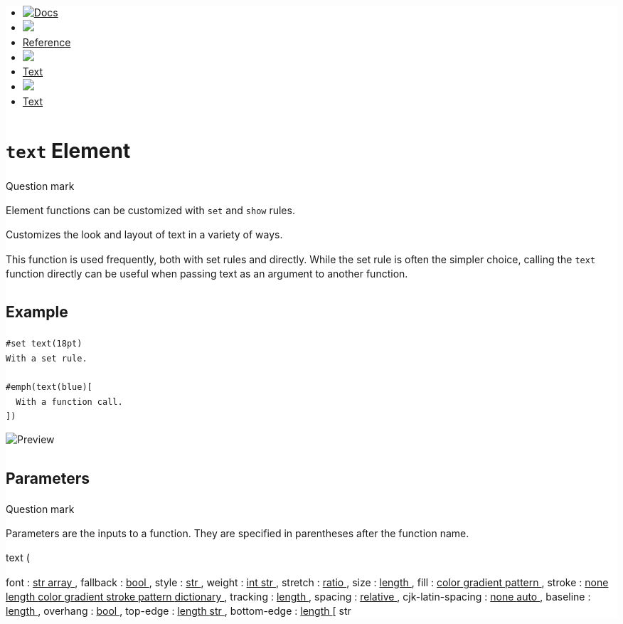   * [ ![Docs](/assets/icons/16-docs-dark.svg) ](/docs)
  * ![](/assets/icons/16-arrow-right.svg)
  * [ Reference ](/docs/reference/)
  * ![](/assets/icons/16-arrow-right.svg)
  * [ Text ](/docs/reference/text/)
  * ![](/assets/icons/16-arrow-right.svg)
  * [ Text ](/docs/reference/text/text/)

#  ` text ` Element

Question mark

Element functions can be customized with ` set ` and  ` show ` rules.

Customizes the look and layout of text in a variety of ways.

This function is used frequently, both with set rules and directly. While the
set rule is often the simpler choice, calling the ` text ` function directly
can be useful when passing text as an argument to another function.

##  Example

    
    
    #set text(18pt)
    With a set rule.
    
    #emph(text(blue)[
      With a function call.
    ])
    

![Preview](/assets/docs/TE1TKvqGw3ajR6jn3phXugAAAAAAAAAA.png)

##  Parameters

Question mark

Parameters are the inputs to a function. They are specified in parentheses
after the function name.

text  (

font  :  [ str ](/docs/reference/foundations/str/) [ array
](/docs/reference/foundations/array/) ,  fallback  :  [ bool
](/docs/reference/foundations/bool/) ,  style  :  [ str
](/docs/reference/foundations/str/) ,  weight  :  [ int
](/docs/reference/foundations/int/) [ str ](/docs/reference/foundations/str/)
,  stretch  :  [ ratio ](/docs/reference/layout/ratio/) ,  size  :  [ length
](/docs/reference/layout/length/) ,  fill  :  [ color
](/docs/reference/visualize/color/) [ gradient
](/docs/reference/visualize/gradient/) [ pattern
](/docs/reference/visualize/pattern/) ,  stroke  :  [ none
](/docs/reference/foundations/none/) [ length
](/docs/reference/layout/length/) [ color ](/docs/reference/visualize/color/)
[ gradient ](/docs/reference/visualize/gradient/) [ stroke
](/docs/reference/visualize/stroke/) [ pattern
](/docs/reference/visualize/pattern/) [ dictionary
](/docs/reference/foundations/dictionary/) ,  tracking  :  [ length
](/docs/reference/layout/length/) ,  spacing  :  [ relative
](/docs/reference/layout/relative/) ,  cjk-latin-spacing  :  [ none
](/docs/reference/foundations/none/) [ auto
](/docs/reference/foundations/auto/) ,  baseline  :  [ length
](/docs/reference/layout/length/) ,  overhang  :  [ bool
](/docs/reference/foundations/bool/) ,  top-edge  :  [ length
](/docs/reference/layout/length/) [ str ](/docs/reference/foundations/str/) ,
bottom-edge  :  [ length ](/docs/reference/layout/length/) [ str